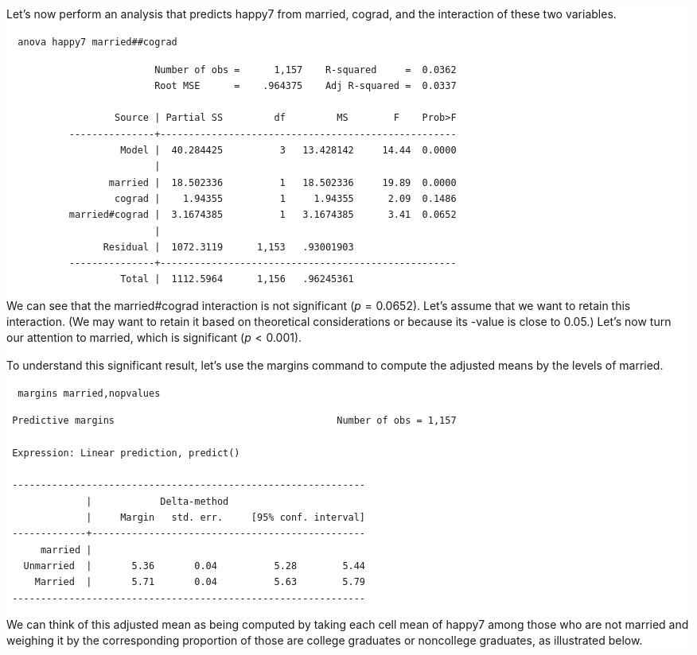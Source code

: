 


Let’s now perform an analysis that predicts happy7 from married, cograd, and the interaction of these two variables. 

```
  anova happy7 married##cograd
```


                              Number of obs =      1,157    R-squared     =  0.0362
                              Root MSE      =    .964375    Adj R-squared =  0.0337

                       Source | Partial SS         df         MS        F    Prob>F
               ---------------+----------------------------------------------------
                        Model |  40.284425          3   13.428142     14.44  0.0000
                              |
                      married |  18.502336          1   18.502336     19.89  0.0000
                       cograd |    1.94355          1     1.94355      2.09  0.1486
               married#cograd |  3.1674385          1   3.1674385      3.41  0.0652
                              |
                     Residual |  1072.3119      1,153   .93001903  
               ---------------+----------------------------------------------------
                        Total |  1112.5964      1,156   .96245361  

We can see that the married#cograd interaction is not significant ($p = 0.0652$). Let’s assume that we want to retain this interaction. (We may want to retain it based on theoretical considerations or because its -value is close to 0.05.) Let’s now turn our attention to married, which is significant ($p<0.001$). 

To understand this significant result, let’s use the margins command to compute the adjusted means by the levels of married.


```
  margins married,nopvalues
```
     Predictive margins                                       Number of obs = 1,157

     Expression: Linear prediction, predict()

     --------------------------------------------------------------
                  |            Delta-method
                  |     Margin   std. err.     [95% conf. interval]
     -------------+------------------------------------------------
          married |
       Unmarried  |       5.36       0.04          5.28        5.44
         Married  |       5.71       0.04          5.63        5.79
     --------------------------------------------------------------

We can think of this adjusted mean as being computed by taking each cell mean of happy7 among those who are not married and weighing it by the corresponding proportion of those are college graduates or noncollege graduates, as illustrated below.

